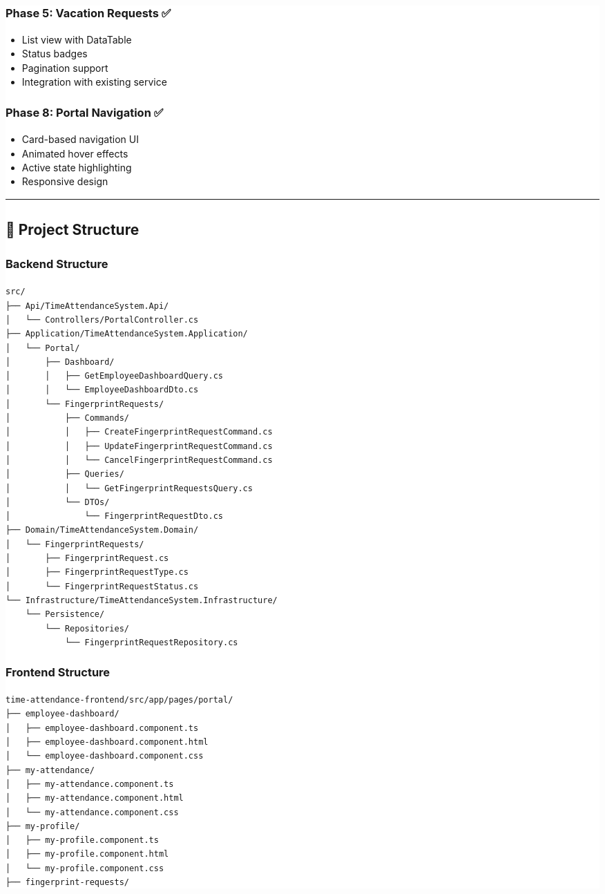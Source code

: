 ### Phase 5: Vacation Requests ✅
- List view with DataTable
- Status badges
- Pagination support
- Integration with existing service

### Phase 8: Portal Navigation ✅
- Card-based navigation UI
- Animated hover effects
- Active state highlighting
- Responsive design

---

## 📁 Project Structure

### Backend Structure
```
src/
├── Api/TimeAttendanceSystem.Api/
│   └── Controllers/PortalController.cs
├── Application/TimeAttendanceSystem.Application/
│   └── Portal/
│       ├── Dashboard/
│       │   ├── GetEmployeeDashboardQuery.cs
│       │   └── EmployeeDashboardDto.cs
│       └── FingerprintRequests/
│           ├── Commands/
│           │   ├── CreateFingerprintRequestCommand.cs
│           │   ├── UpdateFingerprintRequestCommand.cs
│           │   └── CancelFingerprintRequestCommand.cs
│           ├── Queries/
│           │   └── GetFingerprintRequestsQuery.cs
│           └── DTOs/
│               └── FingerprintRequestDto.cs
├── Domain/TimeAttendanceSystem.Domain/
│   └── FingerprintRequests/
│       ├── FingerprintRequest.cs
│       ├── FingerprintRequestType.cs
│       └── FingerprintRequestStatus.cs
└── Infrastructure/TimeAttendanceSystem.Infrastructure/
    └── Persistence/
        └── Repositories/
            └── FingerprintRequestRepository.cs
```

### Frontend Structure
```
time-attendance-frontend/src/app/pages/portal/
├── employee-dashboard/
│   ├── employee-dashboard.component.ts
│   ├── employee-dashboard.component.html
│   └── employee-dashboard.component.css
├── my-attendance/
│   ├── my-attendance.component.ts
│   ├── my-attendance.component.html
│   └── my-attendance.component.css
├── my-profile/
│   ├── my-profile.component.ts
│   ├── my-profile.component.html
│   └── my-profile.component.css
├── fingerprint-requests/
```